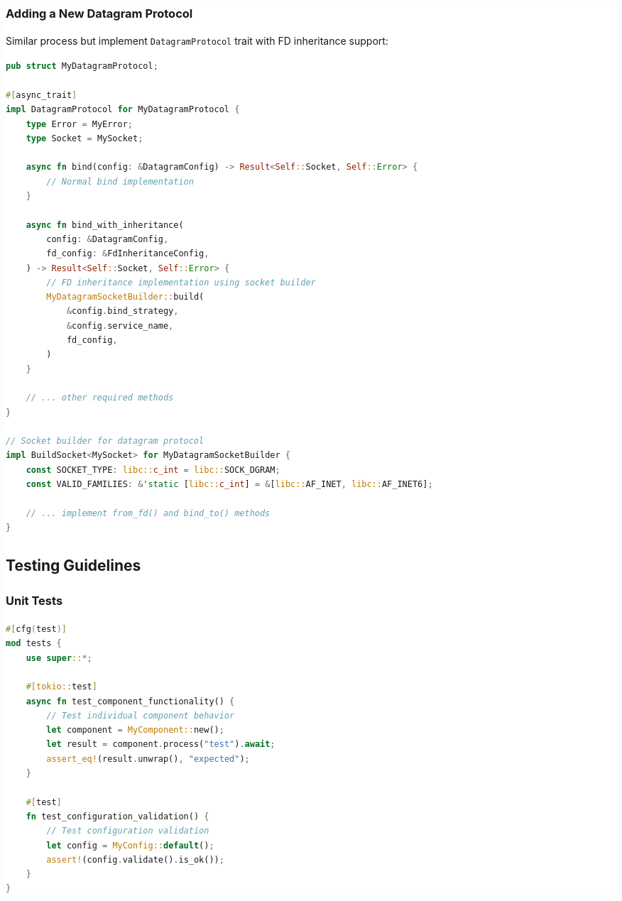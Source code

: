 ### Adding a New Datagram Protocol

Similar process but implement `DatagramProtocol` trait with FD inheritance support:

```rust
pub struct MyDatagramProtocol;

#[async_trait]
impl DatagramProtocol for MyDatagramProtocol {
    type Error = MyError;
    type Socket = MySocket;
    
    async fn bind(config: &DatagramConfig) -> Result<Self::Socket, Self::Error> {
        // Normal bind implementation
    }
    
    async fn bind_with_inheritance(
        config: &DatagramConfig,
        fd_config: &FdInheritanceConfig,
    ) -> Result<Self::Socket, Self::Error> {
        // FD inheritance implementation using socket builder
        MyDatagramSocketBuilder::build(
            &config.bind_strategy,
            &config.service_name,
            fd_config,
        )
    }
    
    // ... other required methods
}

// Socket builder for datagram protocol
impl BuildSocket<MySocket> for MyDatagramSocketBuilder {
    const SOCKET_TYPE: libc::c_int = libc::SOCK_DGRAM;
    const VALID_FAMILIES: &'static [libc::c_int] = &[libc::AF_INET, libc::AF_INET6];
    
    // ... implement from_fd() and bind_to() methods
}
```

## Testing Guidelines

### Unit Tests

```rust
#[cfg(test)]
mod tests {
    use super::*;
    
    #[tokio::test]
    async fn test_component_functionality() {
        // Test individual component behavior
        let component = MyComponent::new();
        let result = component.process("test").await;
        assert_eq!(result.unwrap(), "expected");
    }
    
    #[test]
    fn test_configuration_validation() {
        // Test configuration validation
        let config = MyConfig::default();
        assert!(config.validate().is_ok());
    }
}
```